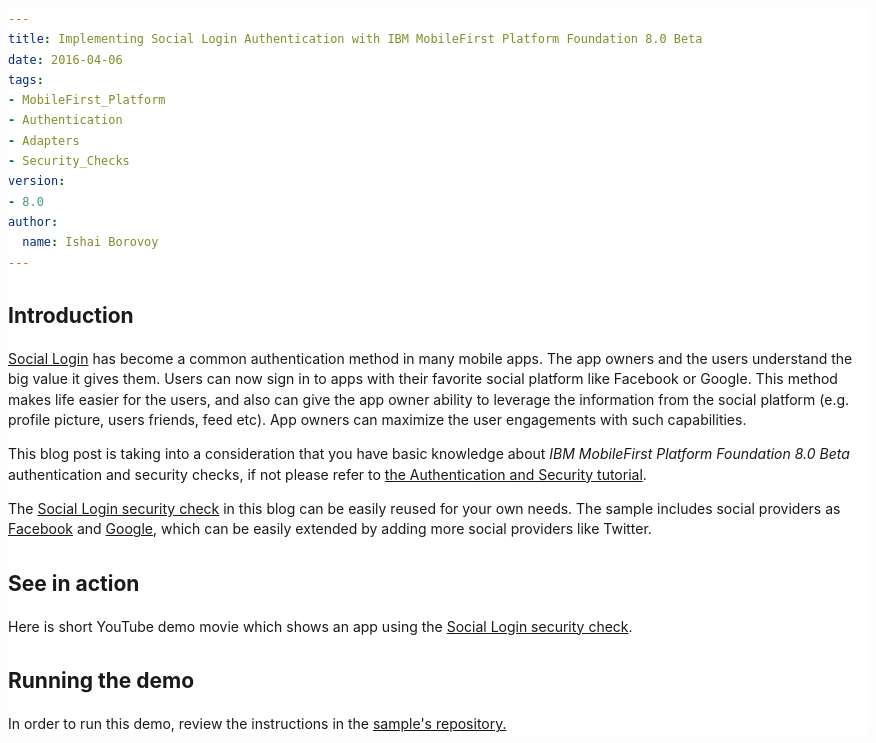 ```yaml
---
title: Implementing Social Login Authentication with IBM MobileFirst Platform Foundation 8.0 Beta
date: 2016-04-06
tags:
- MobileFirst_Platform
- Authentication
- Adapters
- Security_Checks
version:
- 8.0
author:
  name: Ishai Borovoy
---
```


## Introduction
[Social Login](https://www.wikiwand.com/en/Social_login) has become a common authentication method in many mobile apps.  The app owners and the users understand the big value it gives them.  Users can now sign in to apps with their favorite social platform like Facebook or Google.  This method makes life easier for the users, and also can give the app owner ability to leverage the information from the social platform (e.g. profile picture, users friends, feed etc). App owners can maximize the user engagements with such capabilities.  

This blog post is taking into a consideration that you have basic knowledge about *IBM MobileFirst Platform Foundation 8.0 Beta* authentication and security checks, if not please refer to [the Authentication and Security tutorial](https://mobilefirstplatform.ibmcloud.com/tutorials/en/foundation/8.0/authentication-and-security/).  

The [Social Login security check](https://github.com/mfpdev/mfp-advanced-adapters-samples/tree/development/custom-security-checks/social-login) in this blog can be easily reused for your own needs. The sample includes social providers as [Facebook](https://developers.facebook.com/docs/facebook-login) and [Google](https://developers.google.com/identity/), which can be easily extended by adding more social providers like Twitter.

## See in action
Here is short YouTube demo movie which shows an app using the [Social Login security check](https://github.com/mfpdev/mfp-advanced-adapters-samples/tree/development/custom-security-checks/social-login).

<div class="sizer">
  <div class="embed-responsive embed-responsive-16by9">
    <iframe src="https://www.youtube.com/embed/DGqNbpBZ8sU"></iframe>
  </div>
</div>

## Running the demo
In order to run this demo, review the instructions in the [sample's repository.](https://github.com/mfpdev/mfp-advanced-adapters-samples/tree/development/custom-security-checks/social-app-samples/SocialLoginSample)
